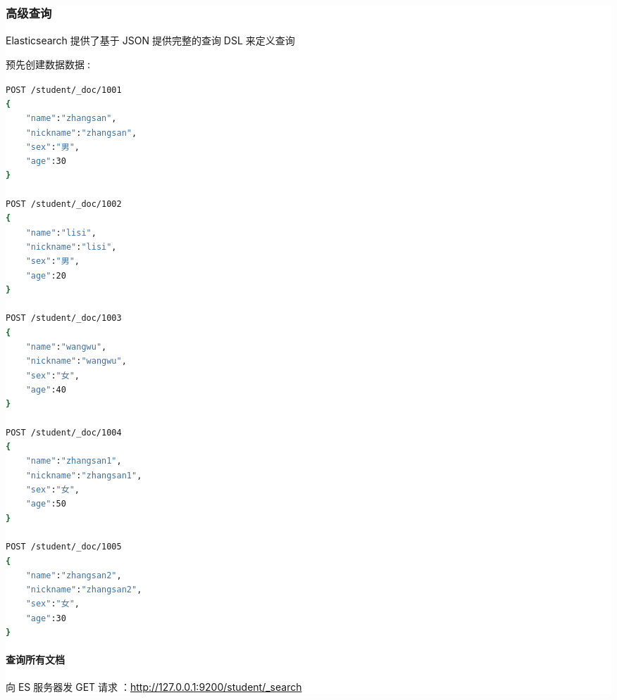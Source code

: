 ### 高级查询

Elasticsearch 提供了基于 JSON 提供完整的查询 DSL 来定义查询

预先创建数据数据 :

``` bash
POST /student/_doc/1001
{
    "name":"zhangsan", 
    "nickname":"zhangsan", 
    "sex":"男", 
    "age":30
}

POST /student/_doc/1002
{
    "name":"lisi", 
    "nickname":"lisi", 
    "sex":"男", 
    "age":20
}

POST /student/_doc/1003
{
    "name":"wangwu", 
    "nickname":"wangwu", 
    "sex":"女", 
    "age":40
}

POST /student/_doc/1004
{
    "name":"zhangsan1", 
    "nickname":"zhangsan1", 
    "sex":"女", 
    "age":50
}

POST /student/_doc/1005
{
    "name":"zhangsan2", 
    "nickname":"zhangsan2", 
    "sex":"女", 
    "age":30
}
```

#### 查询所有文档

向 ES 服务器发 GET 请求 ：http://127.0.0.1:9200/student/_search
